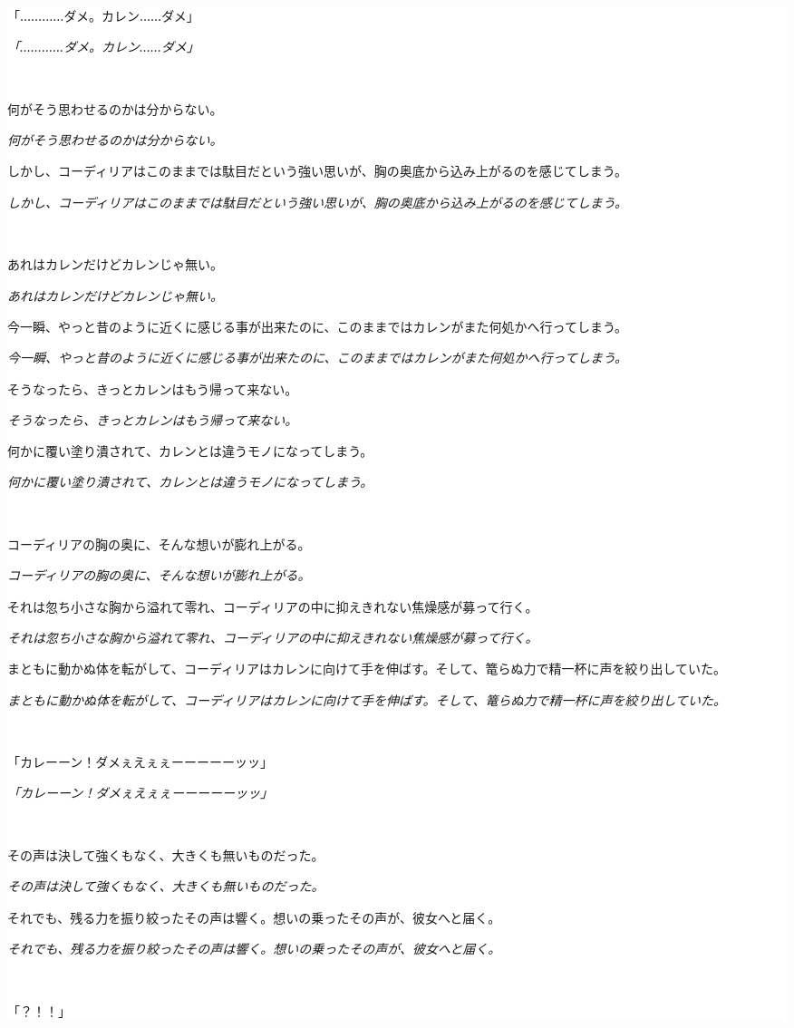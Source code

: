 「…………ダメ。カレン……ダメ」

*「…………ダメ。カレン……ダメ」*

&nbsp;

何がそう思わせるのかは分からない。

*何がそう思わせるのかは分からない。*

しかし、コーディリアはこのままでは駄目だという強い思いが、胸の奥底から込み上がるのを感じてしまう。

*しかし、コーディリアはこのままでは駄目だという強い思いが、胸の奥底から込み上がるのを感じてしまう。*

&nbsp;

あれはカレンだけどカレンじゃ無い。

*あれはカレンだけどカレンじゃ無い。*

今一瞬、やっと昔のように近くに感じる事が出来たのに、このままではカレンがまた何処かへ行ってしまう。

*今一瞬、やっと昔のように近くに感じる事が出来たのに、このままではカレンがまた何処かへ行ってしまう。*

そうなったら、きっとカレンはもう帰って来ない。

*そうなったら、きっとカレンはもう帰って来ない。*

何かに覆い塗り潰されて、カレンとは違うモノになってしまう。

*何かに覆い塗り潰されて、カレンとは違うモノになってしまう。*

&nbsp;

コーディリアの胸の奥に、そんな想いが膨れ上がる。

*コーディリアの胸の奥に、そんな想いが膨れ上がる。*

それは忽ち小さな胸から溢れて零れ、コーディリアの中に抑えきれない焦燥感が募って行く。

*それは忽ち小さな胸から溢れて零れ、コーディリアの中に抑えきれない焦燥感が募って行く。*

まともに動かぬ体を転がして、コーディリアはカレンに向けて手を伸ばす。そして、篭らぬ力で精一杯に声を絞り出していた。

*まともに動かぬ体を転がして、コーディリアはカレンに向けて手を伸ばす。そして、篭らぬ力で精一杯に声を絞り出していた。*

&nbsp;

「カレーーン！ダメぇえぇぇーーーーーッッ」

*「カレーーン！ダメぇえぇぇーーーーーッッ」*

&nbsp;

その声は決して強くもなく、大きくも無いものだった。

*その声は決して強くもなく、大きくも無いものだった。*

それでも、残る力を振り絞ったその声は響く。想いの乗ったその声が、彼女へと届く。

*それでも、残る力を振り絞ったその声は響く。想いの乗ったその声が、彼女へと届く。*

&nbsp;

「？！！」

